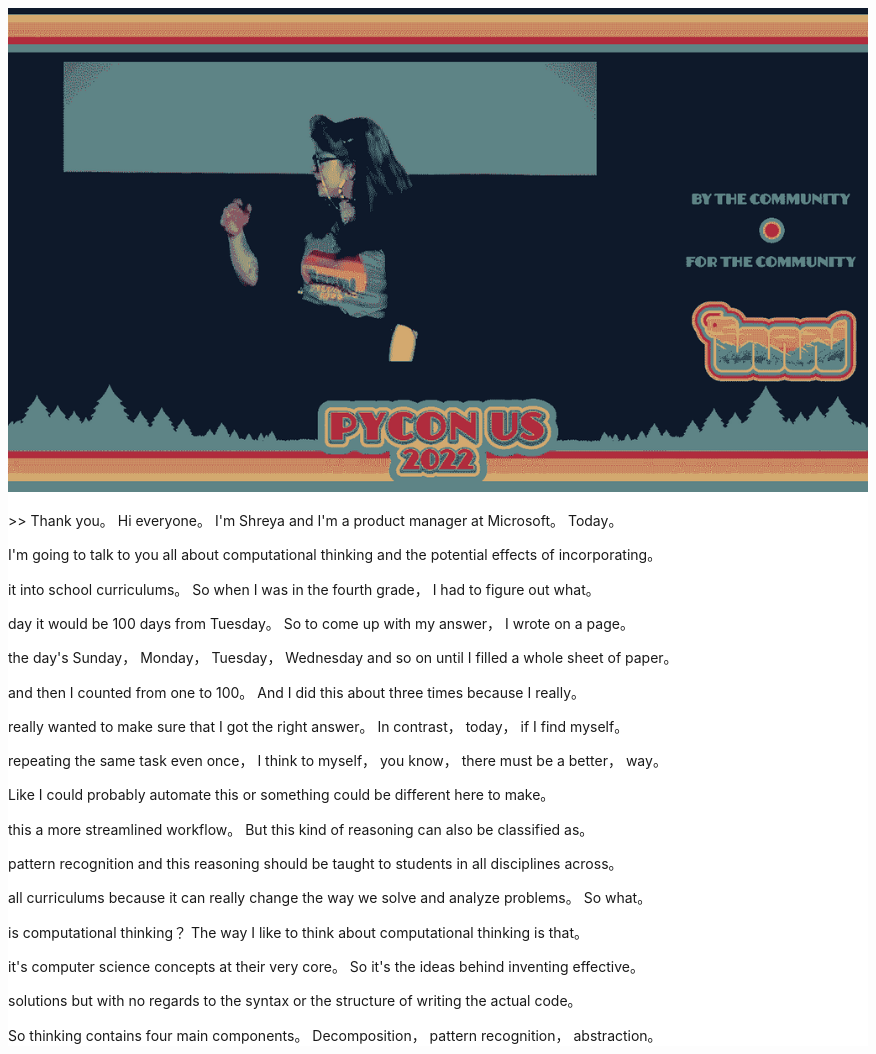 ![](img/81685ba2cde9e59d0e4c1c3f0714159b_10.png)

 \>\> Thank you。 Hi everyone。 I'm Shreya and I'm a product manager at Microsoft。 Today。

 I'm going to talk to you all about computational thinking and the potential effects of incorporating。

 it into school curriculums。 So when I was in the fourth grade， I had to figure out what。

 day it would be 100 days from Tuesday。 So to come up with my answer， I wrote on a page。

 the day's Sunday， Monday， Tuesday， Wednesday and so on until I filled a whole sheet of paper。

 and then I counted from one to 100。 And I did this about three times because I really。

 really wanted to make sure that I got the right answer。 In contrast， today， if I find myself。

 repeating the same task even once， I think to myself， you know， there must be a better， way。

 Like I could probably automate this or something could be different here to make。

 this a more streamlined workflow。 But this kind of reasoning can also be classified as。

 pattern recognition and this reasoning should be taught to students in all disciplines across。

 all curriculums because it can really change the way we solve and analyze problems。 So what。

 is computational thinking？ The way I like to think about computational thinking is that。

 it's computer science concepts at their very core。 So it's the ideas behind inventing effective。

 solutions but with no regards to the syntax or the structure of writing the actual code。

 So thinking contains four main components。 Decomposition， pattern recognition， abstraction。
